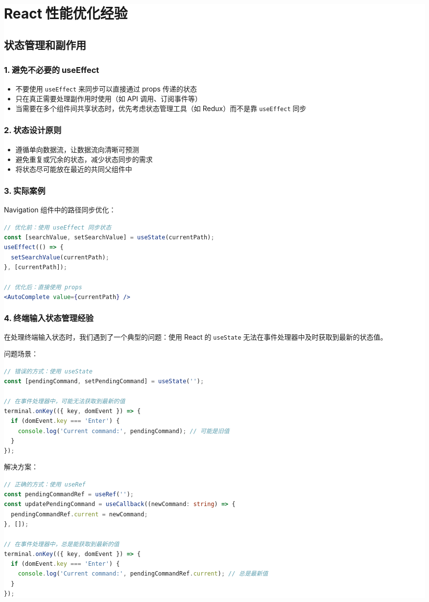 # React 性能优化经验

## 状态管理和副作用

### 1. 避免不必要的 useEffect
- 不要使用 `useEffect` 来同步可以直接通过 props 传递的状态
- 只在真正需要处理副作用时使用（如 API 调用、订阅事件等）
- 当需要在多个组件间共享状态时，优先考虑状态管理工具（如 Redux）而不是靠 `useEffect` 同步

### 2. 状态设计原则
- 遵循单向数据流，让数据流向清晰可预测
- 避免重复或冗余的状态，减少状态同步的需求
- 将状态尽可能放在最近的共同父组件中

### 3. 实际案例
Navigation 组件中的路径同步优化：
```jsx
// 优化前：使用 useEffect 同步状态
const [searchValue, setSearchValue] = useState(currentPath);
useEffect(() => {
  setSearchValue(currentPath);
}, [currentPath]);

// 优化后：直接使用 props
<AutoComplete value={currentPath} />
```

### 4. 终端输入状态管理经验
在处理终端输入状态时，我们遇到了一个典型的问题：使用 React 的 `useState` 无法在事件处理器中及时获取到最新的状态值。

问题场景：
```typescript
// 错误的方式：使用 useState
const [pendingCommand, setPendingCommand] = useState('');

// 在事件处理器中，可能无法获取到最新的值
terminal.onKey(({ key, domEvent }) => {
  if (domEvent.key === 'Enter') {
    console.log('Current command:', pendingCommand); // 可能是旧值
  }
});
```

解决方案：
```typescript
// 正确的方式：使用 useRef
const pendingCommandRef = useRef('');
const updatePendingCommand = useCallback((newCommand: string) => {
  pendingCommandRef.current = newCommand;
}, []);

// 在事件处理器中，总是能获取到最新的值
terminal.onKey(({ key, domEvent }) => {
  if (domEvent.key === 'Enter') {
    console.log('Current command:', pendingCommandRef.current); // 总是最新值
  }
});
```
